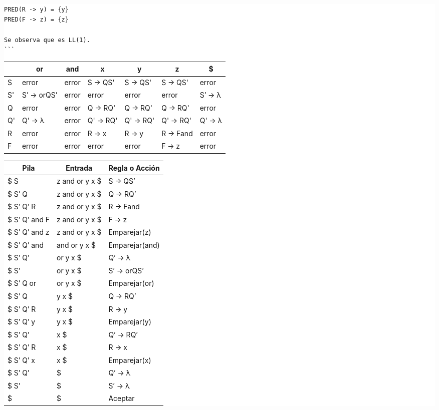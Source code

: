     PRED(R -> y) = {y}
    PRED(F -> z) = {z}

    Se observa que es LL(1).
    ```

|| or | and | x | y | z | $ |
| -- | -- | -- | -- | -- | -- | -- |
| S | error | error | S -> QS' | S -> QS' | S -> QS' | error |
| S' | S’ -> orQS’ | error | error | error | error | S’ -> λ |
| Q | error | error | Q -> RQ' | Q -> RQ' | Q -> RQ' | error |
| Q' | Q' -> λ | error | Q' -> RQ' | Q' -> RQ' | Q' -> RQ' | Q' -> λ |
| R | error | error | R -> x | R -> y | R -> Fand | error |
| F | error | error | error | error | F -> z | error |

| Pila | Entrada | Regla o Acción |
| -- | -- | -- |
| $ S | z and or y x $ | S -> QS’ |
| $ S’ Q | z and or y x $ | Q -> RQ’ |
| $ S’ Q’ R | z and or y x $ | R -> Fand |
| $ S’ Q’ and F | z and or y x $ | F -> z |
| $ S’ Q’ and z | z and or y x $ | Emparejar(z) |
| $ S’ Q’ and | and or y x $ | Emparejar(and) |
| $ S’ Q’ | or y x $ | Q’ -> λ |
| $ S’ | or y x $ | S’ -> orQS’ |
| $ S’ Q or | or y x $ | Emparejar(or) |
| $ S’ Q | y x $ | Q -> RQ’ |
| $ S’ Q’ R  | y x $ | R -> y |
| $ S’ Q’ y | y x $ | Emparejar(y) |
| $ S’ Q’ | x $ | Q’ -> RQ’ |
| $ S’ Q’ R | x $ | R -> x |
| $ S’ Q’ x | x $ | Emparejar(x) |
| $ S’ Q’ | $ | Q’ -> λ |
| $ S’ | $ | S’ -> λ |
| $ | $ | Aceptar |
